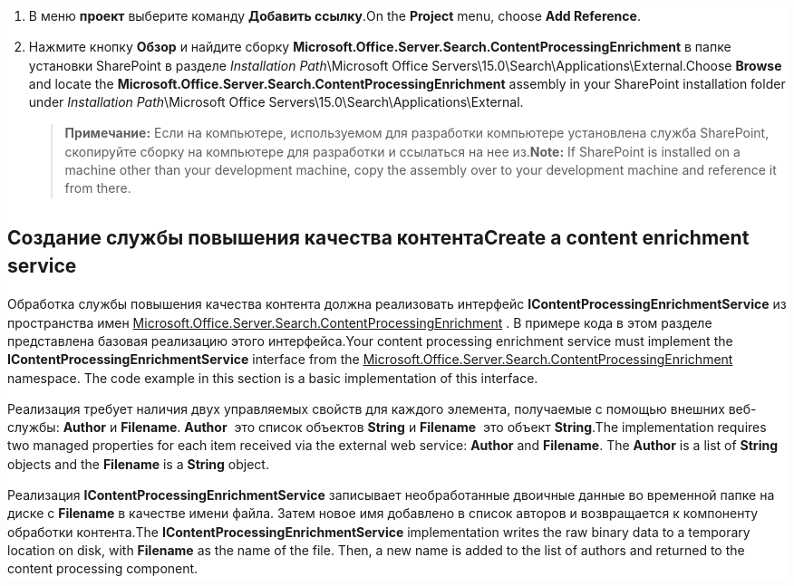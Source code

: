 
1. <span data-ttu-id="a49bf-147">В меню **проект** выберите команду **Добавить ссылку**.</span><span class="sxs-lookup"><span data-stu-id="a49bf-147">On the **Project** menu, choose **Add Reference**.</span></span>
    
  
2. <span data-ttu-id="a49bf-148">Нажмите кнопку **Обзор** и найдите сборку **Microsoft.Office.Server.Search.ContentProcessingEnrichment** в папке установки SharePoint в разделе _Installation Path_\\Microsoft Office Servers\\15.0\\Search\\Applications\\External.</span><span class="sxs-lookup"><span data-stu-id="a49bf-148">Choose **Browse** and locate the **Microsoft.Office.Server.Search.ContentProcessingEnrichment** assembly in your SharePoint installation folder under _Installation Path_\\Microsoft Office Servers\\15.0\\Search\\Applications\\External.</span></span> 
    
    > <span data-ttu-id="a49bf-149">**Примечание:** Если на компьютере, используемом для разработки компьютере установлена служба SharePoint, скопируйте сборку на компьютере для разработки и ссылаться на нее из.</span><span class="sxs-lookup"><span data-stu-id="a49bf-149">**Note:** If SharePoint is installed on a machine other than your development machine, copy the assembly over to your development machine and reference it from there.</span></span> 

## <a name="create-a-content-enrichment-service"></a><span data-ttu-id="a49bf-150">Создание службы повышения качества контента</span><span class="sxs-lookup"><span data-stu-id="a49bf-150">Create a content enrichment service</span></span>
<span data-ttu-id="a49bf-151"><a name="SP15ContentEnrich_createservice"> </a></span><span class="sxs-lookup"><span data-stu-id="a49bf-151"><a name="SP15ContentEnrich_createservice"> </a></span></span>

<span data-ttu-id="a49bf-p108">Обработка службы повышения качества контента должна реализовать интерфейс **IContentProcessingEnrichmentService** из пространства имен [Microsoft.Office.Server.Search.ContentProcessingEnrichment](https://msdn.microsoft.com/library/Microsoft.Office.Server.Search.ContentProcessingEnrichment.aspx) . В примере кода в этом разделе представлена базовая реализацию этого интерфейса.</span><span class="sxs-lookup"><span data-stu-id="a49bf-p108">Your content processing enrichment service must implement the **IContentProcessingEnrichmentService** interface from the [Microsoft.Office.Server.Search.ContentProcessingEnrichment](https://msdn.microsoft.com/library/Microsoft.Office.Server.Search.ContentProcessingEnrichment.aspx) namespace. The code example in this section is a basic implementation of this interface.</span></span>
  
    
    
<span data-ttu-id="a49bf-p109">Реализация требует наличия двух управляемых свойств для каждого элемента, получаемые с помощью внешних веб-службы: **Author** и **Filename**. **Author**  это список объектов **String** и **Filename**  это объект **String**.</span><span class="sxs-lookup"><span data-stu-id="a49bf-p109">The implementation requires two managed properties for each item received via the external web service: **Author** and **Filename**. The **Author** is a list of **String** objects and the **Filename** is a **String** object.</span></span>
  
    
    
<span data-ttu-id="a49bf-p110">Реализация **IContentProcessingEnrichmentService** записывает необработанные двоичные данные во временной папке на диске с **Filename** в качестве имени файла. Затем новое имя добавлено в список авторов и возвращается к компоненту обработки контента.</span><span class="sxs-lookup"><span data-stu-id="a49bf-p110">The **IContentProcessingEnrichmentService** implementation writes the raw binary data to a temporary location on disk, with **Filename** as the name of the file. Then, a new name is added to the list of authors and returned to the content processing component.</span></span>
  